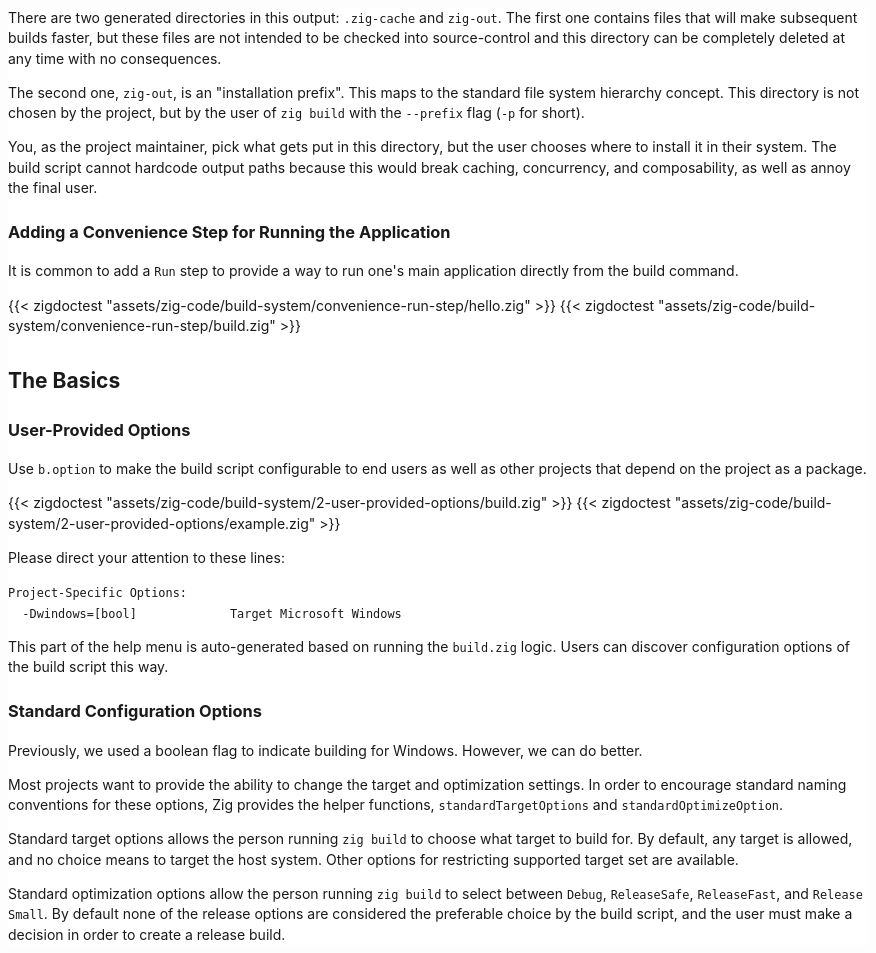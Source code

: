 There are two generated directories in this output: `.zig-cache` and `zig-out`. The first one contains files that will make subsequent builds faster, but these files are not intended to be checked into source-control and this directory can be completely deleted at any time with no consequences.

The second one, `zig-out`, is an "installation prefix". This maps to the standard file system hierarchy concept. This directory is not chosen by the project, but by the user of `zig build` with the `--prefix` flag (`-p` for short).

You, as the project maintainer, pick what gets put in this directory, but the user chooses where to install it in their system. The build script cannot hardcode output paths because this would break caching, concurrency, and composability, as well as annoy the final user.

### Adding a Convenience Step for Running the Application

It is common to add a `Run` step to provide a way to run one's main application directly
from the build command.

{{< zigdoctest "assets/zig-code/build-system/convenience-run-step/hello.zig" >}}
{{< zigdoctest "assets/zig-code/build-system/convenience-run-step/build.zig" >}}

## The Basics

### User-Provided Options

Use `b.option` to make the build script configurable to end users as well as
other projects that depend on the project as a package.

{{< zigdoctest "assets/zig-code/build-system/2-user-provided-options/build.zig" >}}
{{< zigdoctest "assets/zig-code/build-system/2-user-provided-options/example.zig" >}}

Please direct your attention to these lines:

```
Project-Specific Options:
  -Dwindows=[bool]             Target Microsoft Windows
```

This part of the help menu is auto-generated based on running the `build.zig` logic. Users
can discover configuration options of the build script this way.

### Standard Configuration Options

Previously, we used a boolean flag to indicate building for Windows. However, we can do
better.

Most projects want to provide the ability to change the target and optimization settings.
In order to encourage standard naming conventions for these options, Zig provides the
helper functions, `standardTargetOptions` and `standardOptimizeOption`.

Standard target options allows the person running `zig build` to choose what
target to build for. By default, any target is allowed, and no choice means to
target the host system. Other options for restricting supported target set are
available.

Standard optimization options allow the person running `zig build` to select
between `Debug`, `ReleaseSafe`, `ReleaseFast`, and `ReleaseSmall`. By default
none of the release options are considered the preferable choice by the build
script, and the user must make a decision in order to create a release build.

